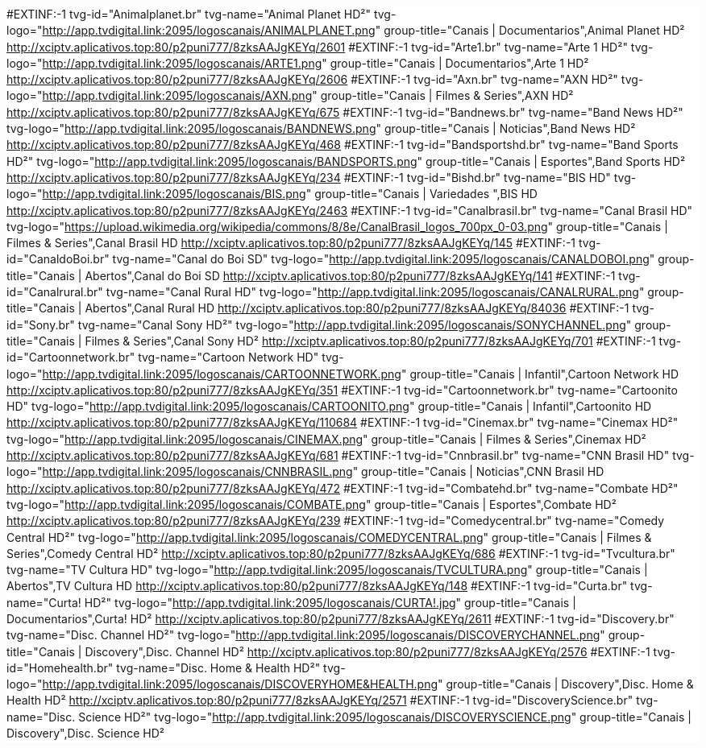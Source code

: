 #EXTINF:-1 tvg-id="Animalplanet.br" tvg-name="Animal Planet HD²" tvg-logo="http://app.tvdigital.link:2095/logoscanais/ANIMALPLANET.png" group-title="Canais | Documentarios",Animal Planet HD²
http://xciptv.aplicativos.top:80/p2puni777/8zksAAJgKEYq/2601
#EXTINF:-1 tvg-id="Arte1.br" tvg-name="Arte 1 HD²" tvg-logo="http://app.tvdigital.link:2095/logoscanais/ARTE1.png" group-title="Canais | Documentarios",Arte 1 HD²
http://xciptv.aplicativos.top:80/p2puni777/8zksAAJgKEYq/2606
#EXTINF:-1 tvg-id="Axn.br" tvg-name="AXN HD²" tvg-logo="http://app.tvdigital.link:2095/logoscanais/AXN.png" group-title="Canais | Filmes & Series",AXN HD²
http://xciptv.aplicativos.top:80/p2puni777/8zksAAJgKEYq/675
#EXTINF:-1 tvg-id="Bandnews.br" tvg-name="Band News HD²" tvg-logo="http://app.tvdigital.link:2095/logoscanais/BANDNEWS.png" group-title="Canais | Noticias",Band News HD²
http://xciptv.aplicativos.top:80/p2puni777/8zksAAJgKEYq/468
#EXTINF:-1 tvg-id="Bandsportshd.br" tvg-name="Band Sports HD²" tvg-logo="http://app.tvdigital.link:2095/logoscanais/BANDSPORTS.png" group-title="Canais | Esportes",Band Sports HD²
http://xciptv.aplicativos.top:80/p2puni777/8zksAAJgKEYq/234
#EXTINF:-1 tvg-id="Bishd.br" tvg-name="BIS HD" tvg-logo="http://app.tvdigital.link:2095/logoscanais/BIS.png" group-title="Canais |  Variedades ",BIS HD
http://xciptv.aplicativos.top:80/p2puni777/8zksAAJgKEYq/2463
#EXTINF:-1 tvg-id="Canalbrasil.br" tvg-name="Canal Brasil HD" tvg-logo="https://upload.wikimedia.org/wikipedia/commons/8/8e/CanalBrasil_logos_700px_0-03.png" group-title="Canais | Filmes & Series",Canal Brasil HD
http://xciptv.aplicativos.top:80/p2puni777/8zksAAJgKEYq/145
#EXTINF:-1 tvg-id="CanaldoBoi.br" tvg-name="Canal do Boi SD" tvg-logo="http://app.tvdigital.link:2095/logoscanais/CANALDOBOI.png" group-title="Canais |  Abertos",Canal do Boi SD
http://xciptv.aplicativos.top:80/p2puni777/8zksAAJgKEYq/141
#EXTINF:-1 tvg-id="Canalrural.br" tvg-name="Canal Rural HD" tvg-logo="http://app.tvdigital.link:2095/logoscanais/CANALRURAL.png" group-title="Canais |  Abertos",Canal Rural HD
http://xciptv.aplicativos.top:80/p2puni777/8zksAAJgKEYq/84036
#EXTINF:-1 tvg-id="Sony.br" tvg-name="Canal Sony HD²" tvg-logo="http://app.tvdigital.link:2095/logoscanais/SONYCHANNEL.png" group-title="Canais | Filmes & Series",Canal Sony HD²
http://xciptv.aplicativos.top:80/p2puni777/8zksAAJgKEYq/701
#EXTINF:-1 tvg-id="Cartoonnetwork.br" tvg-name="Cartoon Network HD" tvg-logo="http://app.tvdigital.link:2095/logoscanais/CARTOONNETWORK.png" group-title="Canais | Infantil",Cartoon Network HD
http://xciptv.aplicativos.top:80/p2puni777/8zksAAJgKEYq/351
#EXTINF:-1 tvg-id="Cartoonnetwork.br" tvg-name="Cartoonito HD" tvg-logo="http://app.tvdigital.link:2095/logoscanais/CARTOONITO.png" group-title="Canais | Infantil",Cartoonito HD
http://xciptv.aplicativos.top:80/p2puni777/8zksAAJgKEYq/110684
#EXTINF:-1 tvg-id="Cinemax.br" tvg-name="Cinemax HD²" tvg-logo="http://app.tvdigital.link:2095/logoscanais/CINEMAX.png" group-title="Canais | Filmes & Series",Cinemax HD²
http://xciptv.aplicativos.top:80/p2puni777/8zksAAJgKEYq/681
#EXTINF:-1 tvg-id="Cnnbrasil.br" tvg-name="CNN Brasil HD" tvg-logo="http://app.tvdigital.link:2095/logoscanais/CNNBRASIL.png" group-title="Canais | Noticias",CNN Brasil HD
http://xciptv.aplicativos.top:80/p2puni777/8zksAAJgKEYq/472
#EXTINF:-1 tvg-id="Combatehd.br" tvg-name="Combate HD²" tvg-logo="http://app.tvdigital.link:2095/logoscanais/COMBATE.png" group-title="Canais | Esportes",Combate HD²
http://xciptv.aplicativos.top:80/p2puni777/8zksAAJgKEYq/239
#EXTINF:-1 tvg-id="Comedycentral.br" tvg-name="Comedy Central HD²" tvg-logo="http://app.tvdigital.link:2095/logoscanais/COMEDYCENTRAL.png" group-title="Canais | Filmes & Series",Comedy Central HD²
http://xciptv.aplicativos.top:80/p2puni777/8zksAAJgKEYq/686
#EXTINF:-1 tvg-id="Tvcultura.br" tvg-name="TV Cultura HD" tvg-logo="http://app.tvdigital.link:2095/logoscanais/TVCULTURA.png" group-title="Canais |  Abertos",TV Cultura HD
http://xciptv.aplicativos.top:80/p2puni777/8zksAAJgKEYq/148
#EXTINF:-1 tvg-id="Curta.br" tvg-name="Curta! HD²" tvg-logo="http://app.tvdigital.link:2095/logoscanais/CURTA!.jpg" group-title="Canais | Documentarios",Curta! HD²
http://xciptv.aplicativos.top:80/p2puni777/8zksAAJgKEYq/2611
#EXTINF:-1 tvg-id="Discovery.br" tvg-name="Disc. Channel HD²" tvg-logo="http://app.tvdigital.link:2095/logoscanais/DISCOVERYCHANNEL.png" group-title="Canais | Discovery",Disc. Channel HD²
http://xciptv.aplicativos.top:80/p2puni777/8zksAAJgKEYq/2576
#EXTINF:-1 tvg-id="Homehealth.br" tvg-name="Disc. Home &  Health HD²" tvg-logo="http://app.tvdigital.link:2095/logoscanais/DISCOVERYHOME&HEALTH.png" group-title="Canais | Discovery",Disc. Home &  Health HD²
http://xciptv.aplicativos.top:80/p2puni777/8zksAAJgKEYq/2571
#EXTINF:-1 tvg-id="DiscoveryScience.br" tvg-name="Disc. Science HD²" tvg-logo="http://app.tvdigital.link:2095/logoscanais/DISCOVERYSCIENCE.png" group-title="Canais | Discovery",Disc. Science HD²